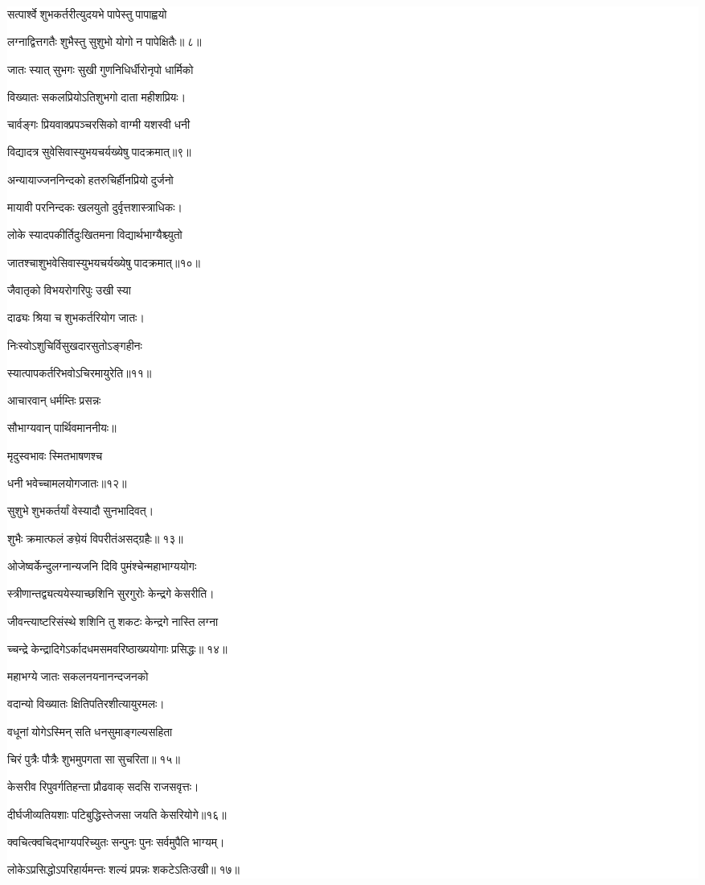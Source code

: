 सत्पार्श्वे शुभकर्तरीत्युदयभे पापेस्तु पापाह्वयो

लग्नाद्वित्तगतैः शुभैस्तु सुशुभो योगो न पापेक्षितैः॥ ८॥

जातः स्यात् सुभगः सुखी गुणनिधिर्धीरोनृपो धार्मिको

विख्यातः सकलप्रियोऽतिशुभगो दाता महीशप्रियः।

चार्वङ्गः प्रियवाक्प्रपञ्चरसिको वाग्मी यशस्वी धनी

विद्यादत्र सुवेसिवास्युभयचर्यख्येषु पादक्रमात्॥९॥

अन्यायाज्जननिन्दको हतरुचिर्हीनप्रियो दुर्जनो

मायावी परनिन्दकः खलयुतो दुर्वृत्तशास्त्राधिकः।

लोके स्यादपकीर्तिदुःखितमना विद्यार्थभाग्यैश्च्युतो

जातश्चाशुभवेसिवास्युभयचर्यख्येषु पादक्रमात्॥१०॥

जैवातृको विभयरोगरिपुः उखी स्या

दाढ्यः श्रिया च शुभकर्तरियोग जातः।

निःस्वोऽशुचिर्विसुखदारसुतोऽङ्गहीनः

स्यात्पापकर्तरिभवोऽचिरमायुरेति॥११॥

आचारवान् धर्मम्तिः प्रसन्नः

सौभाग्यवान् पार्थिवमाननीयः॥

मृदुस्वभावः स्मितभाषणश्च

धनी भवेच्चामलयोगजातः॥१२॥

सुशुभे शुभकर्तर्यां वेस्यादौ सुनभादिवत्।

शुभैः क्रमात्फलं ङ्य़ेयं विपरीतंअसद्ग्रहैः॥ १३॥

ओजेष्वर्केन्दुलग्नान्यजनि दिवि पुमंश्चेन्महाभाग्ययोगः

स्त्रीणान्तद्व्यत्ययेस्याच्छशिनि सुरगुरोः केन्द्रगे केसरीति।



जीवन्त्याष्टरिसंस्थे शशिनि तु शकटः केन्द्रगे नास्ति लग्ना

च्चन्द्रे केन्द्रादिगेऽर्कादधमसमवरिष्ठाख्ययोगाः प्रसिद्धः॥ १४॥

महाभग्ये जातः सकलनयनानन्दजनको

वदान्यो विख्यातः क्षितिपतिरशीत्यायुरमलः।

वधूनां योगेऽस्मिन् सति धनसुमाङ्गल्यसहिता

चिरं पुत्रैः पौत्रैः शुभमुपगता सा सुचरिता॥ १५॥

केसरीव रिपुवर्गतिहन्ता प्रौढवाक् सदसि राजसवृत्तः।

दीर्घजीव्यतियशाः पटिबुद्धिस्तेजसा जयति केसरियोगे॥१६॥

क्वचित्क्वचिद्भाग्यपरिच्युतः सन्पुनः पुनः सर्वमुपैति भाग्यम्।

लोकेऽप्रसिद्धोऽपरिहार्यमन्तः शल्यं प्रपन्नः शकटेऽतिःउखी॥ १७॥
